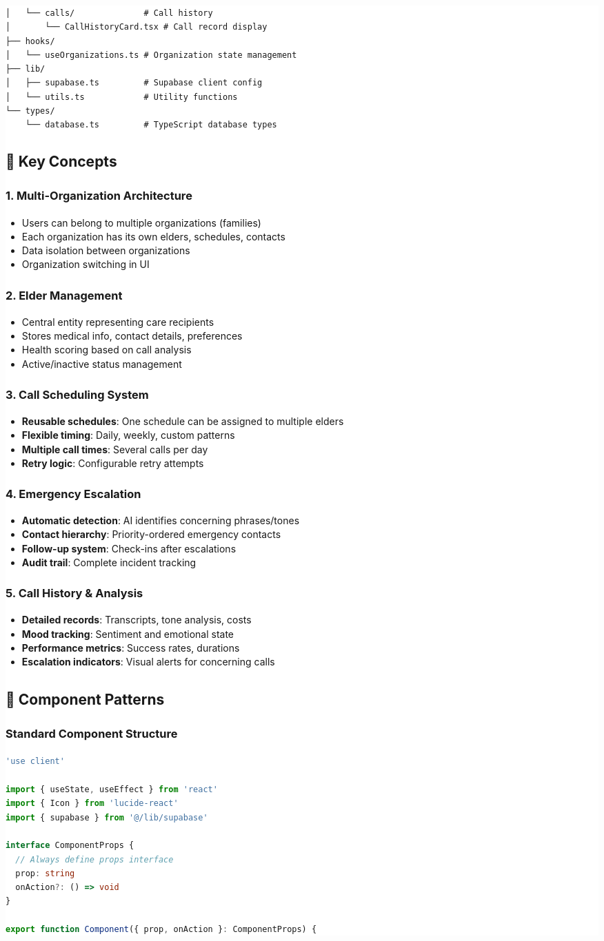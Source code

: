 ```
│   └── calls/              # Call history
│       └── CallHistoryCard.tsx # Call record display
├── hooks/
│   └── useOrganizations.ts # Organization state management
├── lib/
│   ├── supabase.ts         # Supabase client config
│   └── utils.ts            # Utility functions
└── types/
    └── database.ts         # TypeScript database types
```

## 🔑 Key Concepts

### 1. Multi-Organization Architecture
- Users can belong to multiple organizations (families)
- Each organization has its own elders, schedules, contacts
- Data isolation between organizations
- Organization switching in UI

### 2. Elder Management
- Central entity representing care recipients
- Stores medical info, contact details, preferences
- Health scoring based on call analysis
- Active/inactive status management

### 3. Call Scheduling System
- **Reusable schedules**: One schedule can be assigned to multiple elders
- **Flexible timing**: Daily, weekly, custom patterns
- **Multiple call times**: Several calls per day
- **Retry logic**: Configurable retry attempts

### 4. Emergency Escalation
- **Automatic detection**: AI identifies concerning phrases/tones
- **Contact hierarchy**: Priority-ordered emergency contacts
- **Follow-up system**: Check-ins after escalations
- **Audit trail**: Complete incident tracking

### 5. Call History & Analysis
- **Detailed records**: Transcripts, tone analysis, costs
- **Mood tracking**: Sentiment and emotional state
- **Performance metrics**: Success rates, durations
- **Escalation indicators**: Visual alerts for concerning calls

## 🎨 Component Patterns

### Standard Component Structure
```typescript
'use client'

import { useState, useEffect } from 'react'
import { Icon } from 'lucide-react'
import { supabase } from '@/lib/supabase'

interface ComponentProps {
  // Always define props interface
  prop: string
  onAction?: () => void
}

export function Component({ prop, onAction }: ComponentProps) {
```